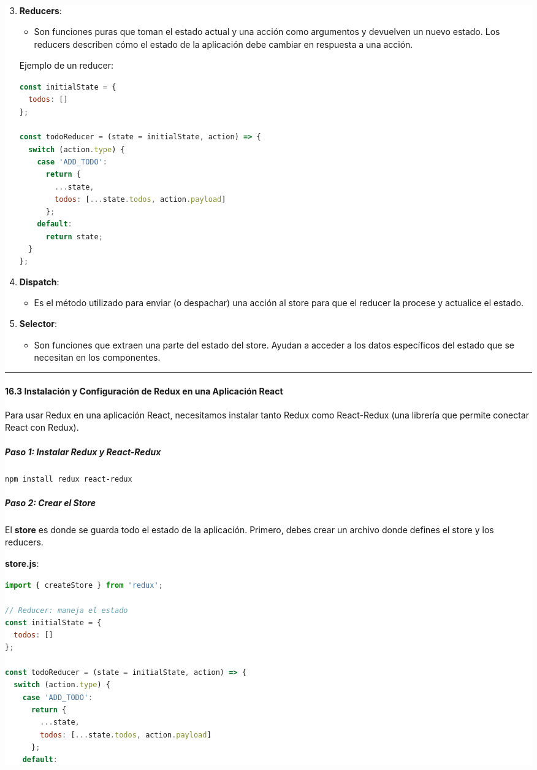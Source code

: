 3. **Reducers**:
   - Son funciones puras que toman el estado actual y una acción como argumentos y devuelven un nuevo estado. Los reducers describen cómo el estado de la aplicación debe cambiar en respuesta a una acción.

   Ejemplo de un reducer:
   ```javascript
   const initialState = {
     todos: []
   };

   const todoReducer = (state = initialState, action) => {
     switch (action.type) {
       case 'ADD_TODO':
         return {
           ...state,
           todos: [...state.todos, action.payload]
         };
       default:
         return state;
     }
   };
   ```

4. **Dispatch**:
   - Es el método utilizado para enviar (o despachar) una acción al store para que el reducer la procese y actualice el estado.

5. **Selector**:
   - Son funciones que extraen una parte del estado del store. Ayudan a acceder a los datos específicos del estado que se necesitan en los componentes.

---

#### **16.3 Instalación y Configuración de Redux en una Aplicación React**

Para usar Redux en una aplicación React, necesitamos instalar tanto Redux como React-Redux (una librería que permite conectar React con Redux).

##### **Paso 1: Instalar Redux y React-Redux**

```bash
npm install redux react-redux
```

##### **Paso 2: Crear el Store**

El **store** es donde se guarda todo el estado de la aplicación. Primero, debes crear un archivo donde defines el store y los reducers.

**store.js**:

```javascript
import { createStore } from 'redux';

// Reducer: maneja el estado
const initialState = {
  todos: []
};

const todoReducer = (state = initialState, action) => {
  switch (action.type) {
    case 'ADD_TODO':
      return {
        ...state,
        todos: [...state.todos, action.payload]
      };
    default:
```
